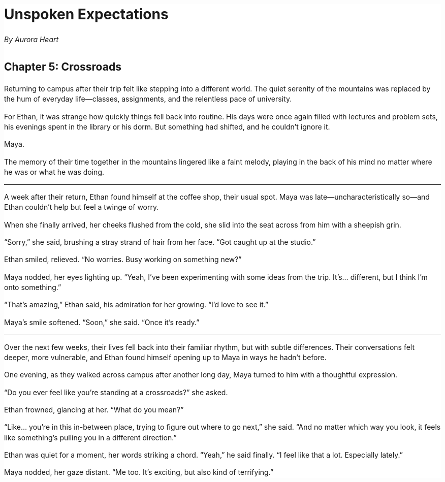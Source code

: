 # Unspoken Expectations  
*By Aurora Heart*  

## Chapter 5: Crossroads  

Returning to campus after their trip felt like stepping into a different world. The quiet serenity of the mountains was replaced by the hum of everyday life—classes, assignments, and the relentless pace of university.  

For Ethan, it was strange how quickly things fell back into routine. His days were once again filled with lectures and problem sets, his evenings spent in the library or his dorm. But something had shifted, and he couldn’t ignore it.  

Maya.  

The memory of their time together in the mountains lingered like a faint melody, playing in the back of his mind no matter where he was or what he was doing.  

---

A week after their return, Ethan found himself at the coffee shop, their usual spot. Maya was late—uncharacteristically so—and Ethan couldn’t help but feel a twinge of worry.  

When she finally arrived, her cheeks flushed from the cold, she slid into the seat across from him with a sheepish grin.  

“Sorry,” she said, brushing a stray strand of hair from her face. “Got caught up at the studio.”  

Ethan smiled, relieved. “No worries. Busy working on something new?”  

Maya nodded, her eyes lighting up. “Yeah, I’ve been experimenting with some ideas from the trip. It’s… different, but I think I’m onto something.”  

“That’s amazing,” Ethan said, his admiration for her growing. “I’d love to see it.”  

Maya’s smile softened. “Soon,” she said. “Once it’s ready.”  

---

Over the next few weeks, their lives fell back into their familiar rhythm, but with subtle differences. Their conversations felt deeper, more vulnerable, and Ethan found himself opening up to Maya in ways he hadn’t before.  

One evening, as they walked across campus after another long day, Maya turned to him with a thoughtful expression.  

“Do you ever feel like you’re standing at a crossroads?” she asked.  

Ethan frowned, glancing at her. “What do you mean?”  

“Like… you’re in this in-between place, trying to figure out where to go next,” she said. “And no matter which way you look, it feels like something’s pulling you in a different direction.”  

Ethan was quiet for a moment, her words striking a chord. “Yeah,” he said finally. “I feel like that a lot. Especially lately.”  

Maya nodded, her gaze distant. “Me too. It’s exciting, but also kind of terrifying.”  
